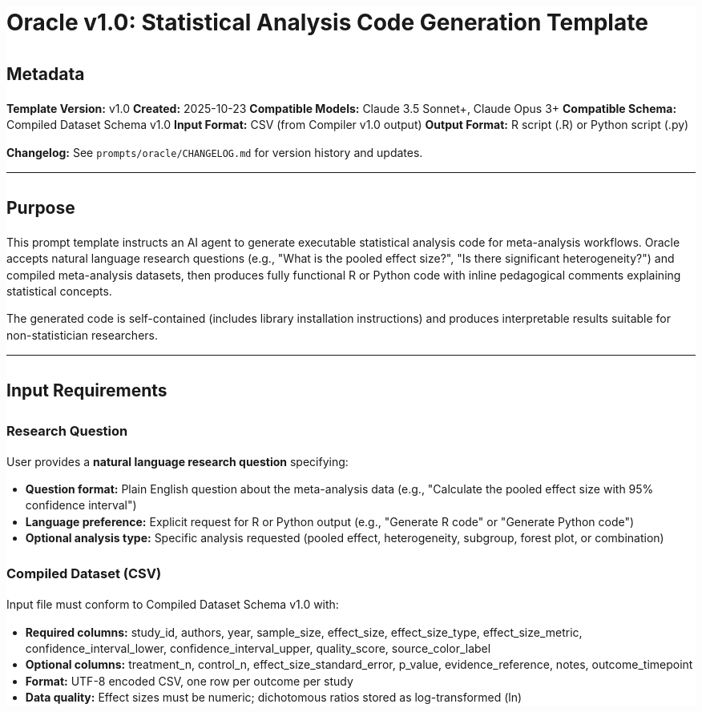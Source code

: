 # Oracle v1.0: Statistical Analysis Code Generation Template



## Metadata

**Template Version:** v1.0
**Created:** 2025-10-23
**Compatible Models:** Claude 3.5 Sonnet+, Claude Opus 3+
**Compatible Schema:** Compiled Dataset Schema v1.0
**Input Format:** CSV (from Compiler v1.0 output)
**Output Format:** R script (.R) or Python script (.py)

**Changelog:** See `prompts/oracle/CHANGELOG.md` for version history and updates.

---

## Purpose

This prompt template instructs an AI agent to generate executable statistical analysis code for meta-analysis workflows. Oracle accepts natural language research questions (e.g., "What is the pooled effect size?", "Is there significant heterogeneity?") and compiled meta-analysis datasets, then produces fully functional R or Python code with inline pedagogical comments explaining statistical concepts.

The generated code is self-contained (includes library installation instructions) and produces interpretable results suitable for non-statistician researchers.

---

## Input Requirements

### Research Question

User provides a **natural language research question** specifying:
- **Question format:** Plain English question about the meta-analysis data (e.g., "Calculate the pooled effect size with 95% confidence interval")
- **Language preference:** Explicit request for R or Python output (e.g., "Generate R code" or "Generate Python code")
- **Optional analysis type:** Specific analysis requested (pooled effect, heterogeneity, subgroup, forest plot, or combination)

### Compiled Dataset (CSV)

Input file must conform to Compiled Dataset Schema v1.0 with:
- **Required columns:** study_id, authors, year, sample_size, effect_size, effect_size_type, effect_size_metric, confidence_interval_lower, confidence_interval_upper, quality_score, source_color_label
- **Optional columns:** treatment_n, control_n, effect_size_standard_error, p_value, evidence_reference, notes, outcome_timepoint
- **Format:** UTF-8 encoded CSV, one row per outcome per study
- **Data quality:** Effect sizes must be numeric; dichotomous ratios stored as log-transformed (ln)
